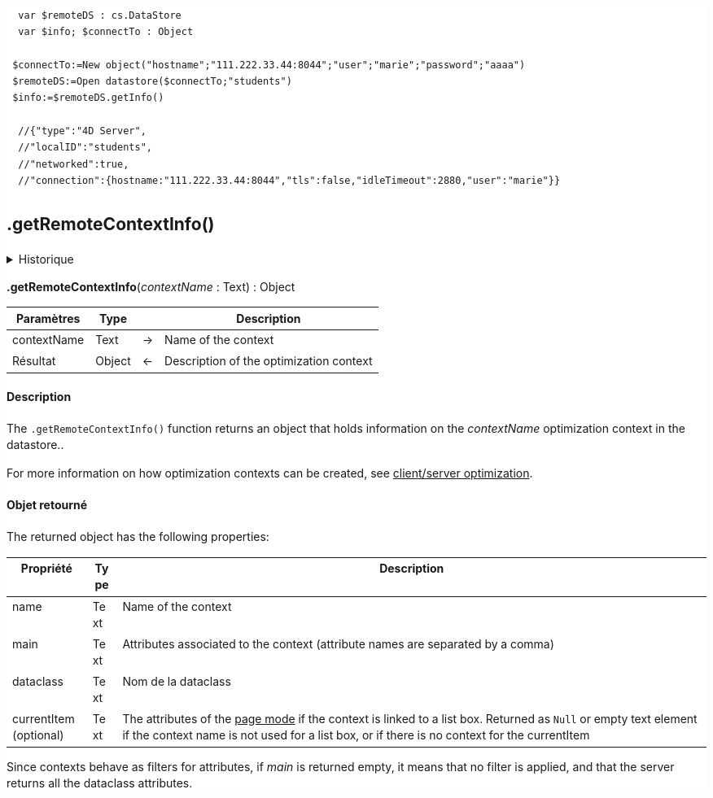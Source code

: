 ```4d
  var $remoteDS : cs.DataStore
  var $info; $connectTo : Object

 $connectTo:=New object("hostname";"111.222.33.44:8044";"user";"marie";"password";"aaaa")
 $remoteDS:=Open datastore($connectTo;"students")
 $info:=$remoteDS.getInfo()

  //{"type":"4D Server",
  //"localID":"students",
  //"networked":true,
  //"connection":{hostname:"111.222.33.44:8044","tls":false,"idleTimeout":2880,"user":"marie"}}
```






## .getRemoteContextInfo()

<details><summary>Historique</summary></details>


**.getRemoteContextInfo**(*contextName* : Text) : Object 


| Paramètres  | Type   |    | Description                             |
| ----------- | ------ | -- | --------------------------------------- |
| contextName | Text   | -> | Name of the context                     |
| Résultat    | Object | <- | Description of the optimization context |


#### Description

The `.getRemoteContextInfo()` function  returns an object that holds information on the *contextName* optimization context in the datastore..

For more information on how optimization contexts can be created, see [client/server optimization](../ORDA/remoteDatastores.md#clientserver-optimization).

#### Objet retourné

The returned object has the following properties:

| Propriété              | Type | Description                                                                                                                                                                                                                                                                   |
| ---------------------- | ---- | ----------------------------------------------------------------------------------------------------------------------------------------------------------------------------------------------------------------------------------------------------------------------------- |
| name                   | Text | Name of the context                                                                                                                                                                                                                                                           |
| main                   | Text | Attributes associated to the context (attribute names are separated by a comma)                                                                                                                                                                                               |
| dataclass              | Text | Nom de la dataclass                                                                                                                                                                                                                                                           |
| currentItem (optional) | Text | The attributes of the [page mode](../ORDA/remoteDatastores.md#entity-selection-based-list-box) if the context is linked to a list box. Returned as `Null` or empty text element if the context name is not used for a list box, or if there is no context for the currentItem |

Since contexts behave as filters for attributes, if *main* is returned empty, it means that no filter is applied, and that the server returns all the dataclass attributes.
